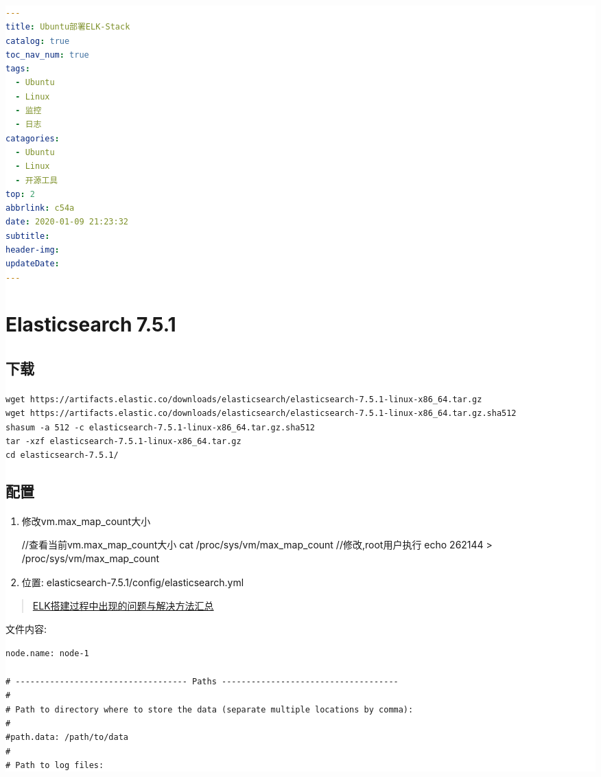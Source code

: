 ```yaml
---
title: Ubuntu部署ELK-Stack
catalog: true
toc_nav_num: true
tags:
  - Ubuntu
  - Linux
  - 监控
  - 日志
catagories:
  - Ubuntu
  - Linux
  - 开源工具
top: 2
abbrlink: c54a
date: 2020-01-09 21:23:32
subtitle:
header-img:
updateDate:
---
```



# Elasticsearch 7.5.1

## 下载
	wget https://artifacts.elastic.co/downloads/elasticsearch/elasticsearch-7.5.1-linux-x86_64.tar.gz
	wget https://artifacts.elastic.co/downloads/elasticsearch/elasticsearch-7.5.1-linux-x86_64.tar.gz.sha512
	shasum -a 512 -c elasticsearch-7.5.1-linux-x86_64.tar.gz.sha512
	tar -xzf elasticsearch-7.5.1-linux-x86_64.tar.gz
	cd elasticsearch-7.5.1/

## 配置
1. 修改vm.max_map_count大小

	//查看当前vm.max_map_count大小
	cat /proc/sys/vm/max_map_count
	//修改,root用户执行
	echo 262144 > /proc/sys/vm/max_map_count

2. 位置: elasticsearch-7.5.1/config/elasticsearch.yml

> [ELK搭建过程中出现的问题与解决方法汇总](https://www.cnblogs.com/hellxz/p/11057234.html)

文件内容:


	node.name: node-1
	
	# ----------------------------------- Paths ------------------------------------
	#
	# Path to directory where to store the data (separate multiple locations by comma):
	#
	#path.data: /path/to/data
	#
	# Path to log files: